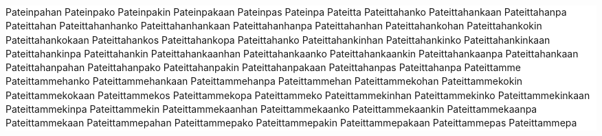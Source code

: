 Pateinpahan
Pateinpako
Pateinpakin
Pateinpakaan
Pateinpas
Pateinpa
Pateitta
Pateittahanko
Pateittahankaan
Pateittahanpa
Pateittahan
Pateittahanhanko
Pateittahanhankaan
Pateittahanhanpa
Pateittahanhan
Pateittahankohan
Pateittahankokin
Pateittahankokaan
Pateittahankos
Pateittahankopa
Pateittahanko
Pateittahankinhan
Pateittahankinko
Pateittahankinkaan
Pateittahankinpa
Pateittahankin
Pateittahankaanhan
Pateittahankaanko
Pateittahankaankin
Pateittahankaanpa
Pateittahankaan
Pateittahanpahan
Pateittahanpako
Pateittahanpakin
Pateittahanpakaan
Pateittahanpas
Pateittahanpa
Pateittamme
Pateittammehanko
Pateittammehankaan
Pateittammehanpa
Pateittammehan
Pateittammekohan
Pateittammekokin
Pateittammekokaan
Pateittammekos
Pateittammekopa
Pateittammeko
Pateittammekinhan
Pateittammekinko
Pateittammekinkaan
Pateittammekinpa
Pateittammekin
Pateittammekaanhan
Pateittammekaanko
Pateittammekaankin
Pateittammekaanpa
Pateittammekaan
Pateittammepahan
Pateittammepako
Pateittammepakin
Pateittammepakaan
Pateittammepas
Pateittammepa